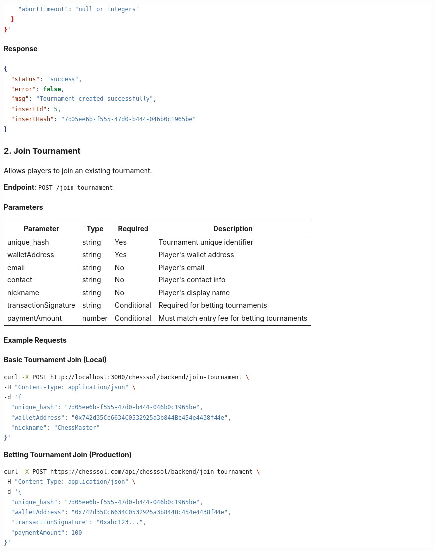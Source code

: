 ```bash
    "abortTimeout": "null or integers"
  }
}'
```

#### Response
```json
{
  "status": "success",
  "error": false,
  "msg": "Tournament created successfully",
  "insertId": 5,
  "insertHash": "7d05ee6b-f555-47d0-b444-046b0c1965be"
}
```

### 2. Join Tournament
Allows players to join an existing tournament.

**Endpoint**: `POST /join-tournament`

#### Parameters
| Parameter | Type | Required | Description |
|-----------|------|----------|-------------|
| unique_hash | string | Yes | Tournament unique identifier |
| walletAddress | string | Yes | Player's wallet address |
| email | string | No | Player's email |
| contact | string | No | Player's contact info |
| nickname | string | No | Player's display name |
| transactionSignature | string | Conditional | Required for betting tournaments |
| paymentAmount | number | Conditional | Must match entry fee for betting tournaments |

#### Example Requests

**Basic Tournament Join (Local)**
```bash
curl -X POST http://localhost:3000/chesssol/backend/join-tournament \
-H "Content-Type: application/json" \
-d '{
  "unique_hash": "7d05ee6b-f555-47d0-b444-046b0c1965be",
  "walletAddress": "0x742d35Cc6634C0532925a3b844Bc454e4438f44e",
  "nickname": "ChessMaster"
}'
```

**Betting Tournament Join (Production)**
```bash
curl -X POST https://chesssol.com/api/chesssol/backend/join-tournament \
-H "Content-Type: application/json" \
-d '{
  "unique_hash": "7d05ee6b-f555-47d0-b444-046b0c1965be",
  "walletAddress": "0x742d35Cc6634C0532925a3b844Bc454e4438f44e",
  "transactionSignature": "0xabc123...",
  "paymentAmount": 100
}'
```
